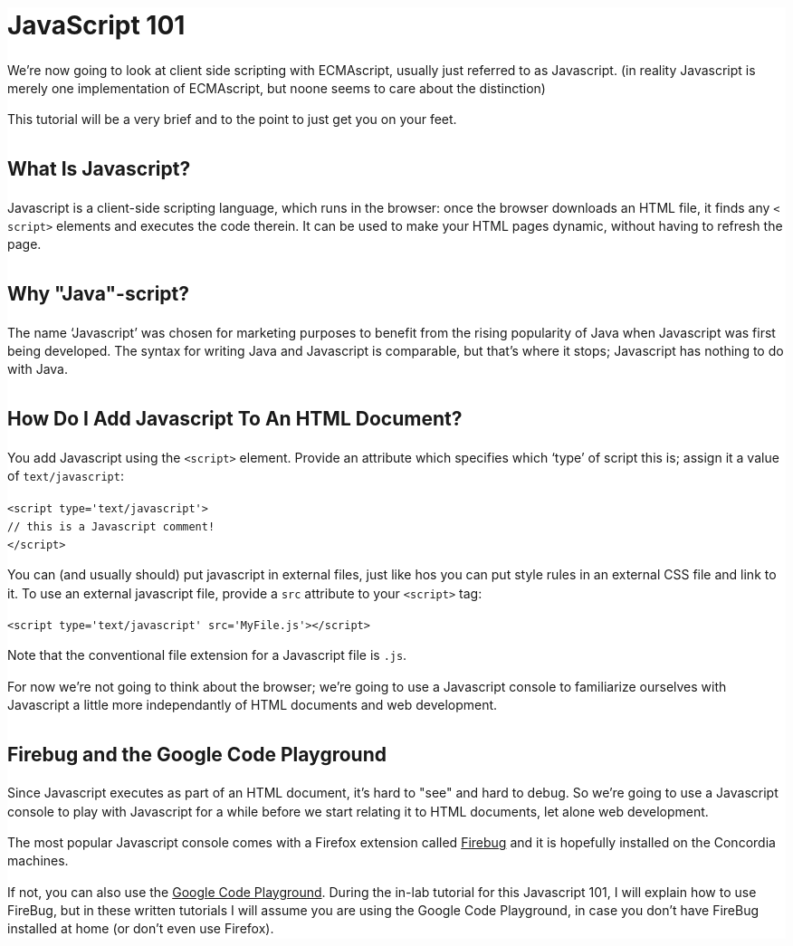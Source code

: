 JavaScript 101
==============

We’re now going to look at client side scripting with ECMAscript, usually just referred to as Javascript. (in reality Javascript is merely one implementation of ECMAscript, but noone seems to care about the distinction)

This tutorial will be a very brief and to the point to just get you on your feet.

What Is Javascript?
-------------------

Javascript is a client-side scripting language, which runs in the browser: once the browser downloads an HTML file, it finds any `<script>` elements and executes the code therein. It can be used to make your HTML pages dynamic, without having to refresh the page.

Why "Java"-script?
------------------

The name ‘Javascript’ was chosen for marketing purposes to benefit from the rising popularity of Java when Javascript was first being developed. The syntax for writing Java and Javascript is comparable, but that’s where it stops; Javascript has nothing to do with Java.

How Do I Add Javascript To An HTML Document?
--------------------------------------------

You add Javascript using the `<script>` element. Provide an attribute which specifies which ‘type’ of script this is; assign it a value of `text/javascript`:

    <script type='text/javascript'>
    // this is a Javascript comment!
    </script>

You can (and usually should) put javascript in external files, just like hos you can put style rules in an external CSS file and link to it. To use an external javascript file, provide a `src` attribute to your `<script>` tag:

    <script type='text/javascript' src='MyFile.js'></script>

Note that the conventional file extension for a Javascript file is `.js`.

For now we’re not going to think about the browser; we’re going to use a Javascript console to familiarize ourselves with Javascript a little more independantly of HTML documents and web development.

Firebug and the Google Code Playground
--------------------------------------

Since Javascript executes as part of an HTML document, it’s hard to "see" and hard to debug. So we’re going to use a Javascript console to play with Javascript for a while before we start relating it to HTML documents, let alone web development.

The most popular Javascript console comes with a Firefox extension called [Firebug](http://getfirebug.com) and it is hopefully installed on the Concordia machines.

If not, you can also use the [Google Code Playground](http://code.google.com/apis/ajax/playground/#conditional_assignment). During the in-lab tutorial for this Javascript 101, I will explain how to use FireBug, but in these written tutorials I will assume you are using the Google Code Playground, in case you don’t have FireBug installed at home (or don’t even use Firefox).
